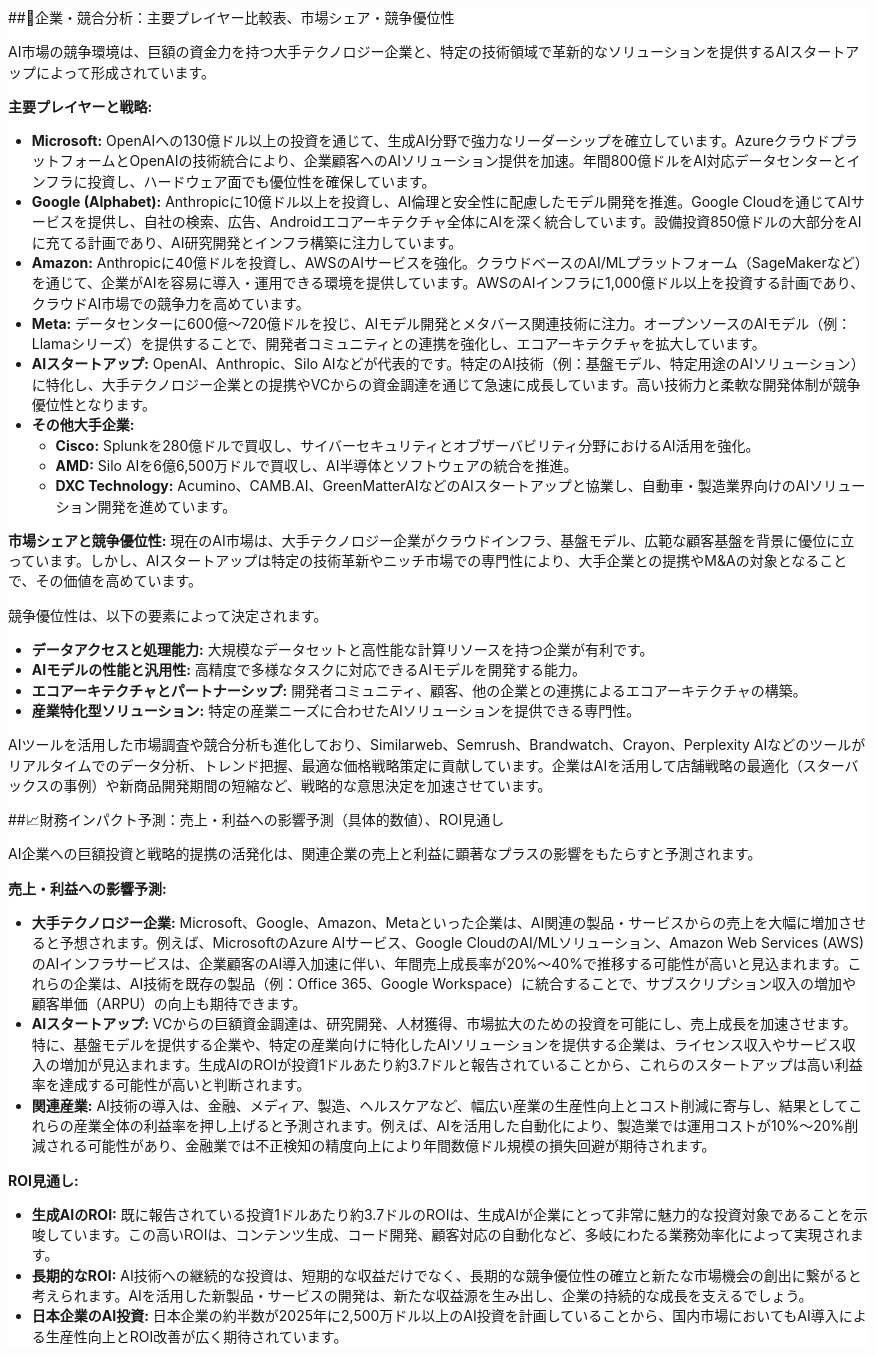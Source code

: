 ##🏢企業・競合分析：主要プレイヤー比較表、市場シェア・競争優位性

AI市場の競争環境は、巨額の資金力を持つ大手テクノロジー企業と、特定の技術領域で革新的なソリューションを提供するAIスタートアップによって形成されています。

**主要プレイヤーと戦略:**

*   **Microsoft:** OpenAIへの130億ドル以上の投資を通じて、生成AI分野で強力なリーダーシップを確立しています。AzureクラウドプラットフォームとOpenAIの技術統合により、企業顧客へのAIソリューション提供を加速。年間800億ドルをAI対応データセンターとインフラに投資し、ハードウェア面でも優位性を確保しています。
*   **Google (Alphabet):** Anthropicに10億ドル以上を投資し、AI倫理と安全性に配慮したモデル開発を推進。Google Cloudを通じてAIサービスを提供し、自社の検索、広告、Androidエコアーキテクチャ全体にAIを深く統合しています。設備投資850億ドルの大部分をAIに充てる計画であり、AI研究開発とインフラ構築に注力しています。
*   **Amazon:** Anthropicに40億ドルを投資し、AWSのAIサービスを強化。クラウドベースのAI/MLプラットフォーム（SageMakerなど）を通じて、企業がAIを容易に導入・運用できる環境を提供しています。AWSのAIインフラに1,000億ドル以上を投資する計画であり、クラウドAI市場での競争力を高めています。
*   **Meta:** データセンターに600億〜720億ドルを投じ、AIモデル開発とメタバース関連技術に注力。オープンソースのAIモデル（例：Llamaシリーズ）を提供することで、開発者コミュニティとの連携を強化し、エコアーキテクチャを拡大しています。
*   **AIスタートアップ:** OpenAI、Anthropic、Silo AIなどが代表的です。特定のAI技術（例：基盤モデル、特定用途のAIソリューション）に特化し、大手テクノロジー企業との提携やVCからの資金調達を通じて急速に成長しています。高い技術力と柔軟な開発体制が競争優位性となります。
*   **その他大手企業:**
    *   **Cisco:** Splunkを280億ドルで買収し、サイバーセキュリティとオブザーバビリティ分野におけるAI活用を強化。
    *   **AMD:** Silo AIを6億6,500万ドルで買収し、AI半導体とソフトウェアの統合を推進。
    *   **DXC Technology:** Acumino、CAMB.AI、GreenMatterAIなどのAIスタートアップと協業し、自動車・製造業界向けのAIソリューション開発を進めています。

**市場シェアと競争優位性:**
現在のAI市場は、大手テクノロジー企業がクラウドインフラ、基盤モデル、広範な顧客基盤を背景に優位に立っています。しかし、AIスタートアップは特定の技術革新やニッチ市場での専門性により、大手企業との提携やM&Aの対象となることで、その価値を高めています。

競争優位性は、以下の要素によって決定されます。
*   **データアクセスと処理能力:** 大規模なデータセットと高性能な計算リソースを持つ企業が有利です。
*   **AIモデルの性能と汎用性:** 高精度で多様なタスクに対応できるAIモデルを開発する能力。
*   **エコアーキテクチャとパートナーシップ:** 開発者コミュニティ、顧客、他の企業との連携によるエコアーキテクチャの構築。
*   **産業特化型ソリューション:** 特定の産業ニーズに合わせたAIソリューションを提供できる専門性。

AIツールを活用した市場調査や競合分析も進化しており、Similarweb、Semrush、Brandwatch、Crayon、Perplexity AIなどのツールがリアルタイムでのデータ分析、トレンド把握、最適な価格戦略策定に貢献しています。企業はAIを活用して店舗戦略の最適化（スターバックスの事例）や新商品開発期間の短縮など、戦略的な意思決定を加速させています。

##📈財務インパクト予測：売上・利益への影響予測（具体的数値）、ROI見通し

AI企業への巨額投資と戦略的提携の活発化は、関連企業の売上と利益に顕著なプラスの影響をもたらすと予測されます。

**売上・利益への影響予測:**

*   **大手テクノロジー企業:** Microsoft、Google、Amazon、Metaといった企業は、AI関連の製品・サービスからの売上を大幅に増加させると予想されます。例えば、MicrosoftのAzure AIサービス、Google CloudのAI/MLソリューション、Amazon Web Services (AWS) のAIインフラサービスは、企業顧客のAI導入加速に伴い、年間売上成長率が20%〜40%で推移する可能性が高いと見込まれます。これらの企業は、AI技術を既存の製品（例：Office 365、Google Workspace）に統合することで、サブスクリプション収入の増加や顧客単価（ARPU）の向上も期待できます。
*   **AIスタートアップ:** VCからの巨額資金調達は、研究開発、人材獲得、市場拡大のための投資を可能にし、売上成長を加速させます。特に、基盤モデルを提供する企業や、特定の産業向けに特化したAIソリューションを提供する企業は、ライセンス収入やサービス収入の増加が見込まれます。生成AIのROIが投資1ドルあたり約3.7ドルと報告されていることから、これらのスタートアップは高い利益率を達成する可能性が高いと判断されます。
*   **関連産業:** AI技術の導入は、金融、メディア、製造、ヘルスケアなど、幅広い産業の生産性向上とコスト削減に寄与し、結果としてこれらの産業全体の利益率を押し上げると予測されます。例えば、AIを活用した自動化により、製造業では運用コストが10%〜20%削減される可能性があり、金融業では不正検知の精度向上により年間数億ドル規模の損失回避が期待されます。

**ROI見通し:**

*   **生成AIのROI:** 既に報告されている投資1ドルあたり約3.7ドルのROIは、生成AIが企業にとって非常に魅力的な投資対象であることを示唆しています。この高いROIは、コンテンツ生成、コード開発、顧客対応の自動化など、多岐にわたる業務効率化によって実現されます。
*   **長期的なROI:** AI技術への継続的な投資は、短期的な収益だけでなく、長期的な競争優位性の確立と新たな市場機会の創出に繋がると考えられます。AIを活用した新製品・サービスの開発は、新たな収益源を生み出し、企業の持続的な成長を支えるでしょう。
*   **日本企業のAI投資:** 日本企業の約半数が2025年に2,500万ドル以上のAI投資を計画していることから、国内市場においてもAI導入による生産性向上とROI改善が広く期待されています。
